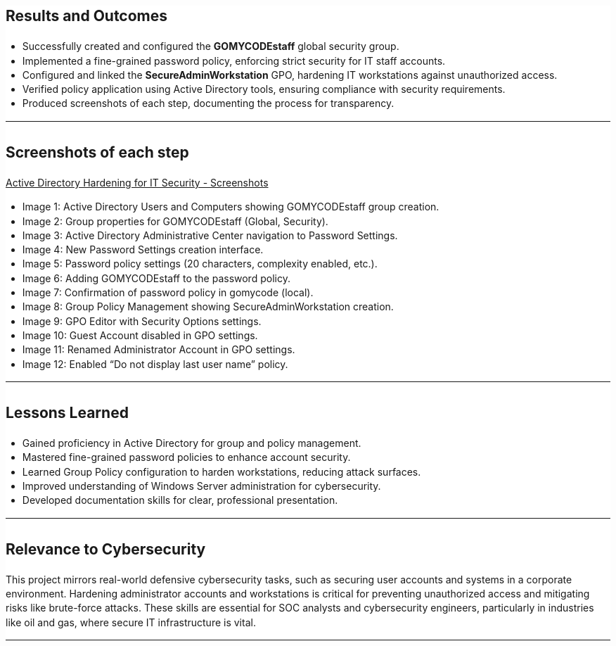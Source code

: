 
## Results and Outcomes

- Successfully created and configured the **GOMYCODEstaff** global security group.
- Implemented a fine-grained password policy, enforcing strict security for IT staff accounts.
- Configured and linked the **SecureAdminWorkstation** GPO, hardening IT workstations against unauthorized access.
- Verified policy application using Active Directory tools, ensuring compliance with security requirements.
- Produced screenshots of each step, documenting the process for transparency.

---

## Screenshots of each step

[Active Directory Hardening for IT Security - Screenshots](https://docs.google.com/document/d/1yRdx3ws-AeSnZ-tIisQkl72ywGzmFamo5DfTSD5R8yc/edit?usp=sharing)

- Image 1: Active Directory Users and Computers showing GOMYCODEstaff group creation.
- Image 2: Group properties for GOMYCODEstaff (Global, Security).
- Image 3: Active Directory Administrative Center navigation to Password Settings.
- Image 4: New Password Settings creation interface.
- Image 5: Password policy settings (20 characters, complexity enabled, etc.).
- Image 6: Adding GOMYCODEstaff to the password policy.
- Image 7: Confirmation of password policy in gomycode (local).
- Image 8: Group Policy Management showing SecureAdminWorkstation creation.
- Image 9: GPO Editor with Security Options settings.
- Image 10: Guest Account disabled in GPO settings.
- Image 11: Renamed Administrator Account in GPO settings.
- Image 12: Enabled “Do not display last user name” policy.

---

## Lessons Learned

- Gained proficiency in Active Directory for group and policy management.
- Mastered fine-grained password policies to enhance account security.
- Learned Group Policy configuration to harden workstations, reducing attack surfaces.
- Improved understanding of Windows Server administration for cybersecurity.
- Developed documentation skills for clear, professional presentation.

---

## Relevance to Cybersecurity

This project mirrors real-world defensive cybersecurity tasks, such as securing user accounts and systems in a corporate environment. Hardening administrator accounts and workstations is critical for preventing unauthorized access and mitigating risks like brute-force attacks. These skills are essential for SOC analysts and cybersecurity engineers, particularly in industries like oil and gas, where secure IT infrastructure is vital.

---
